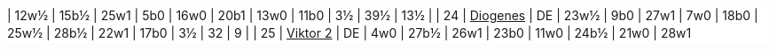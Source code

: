  |  12w½
 |  15b½
 |  25w1
 |  5b0
 |  16w0
 |  20b1
 |  13w0
 |  11b0
 |  3½
 |  39½
 |  13½
 |
|  24
 | [Diogenes](Diogenes "Diogenes") |  DE
 |  23w½
 |  9b0
 |  27w1
 |  7w0
 |  18b0
 |  25w½
 |  28b½
 |  22w1
 |  17b0
 |  3½
 |  32
 |  9
 |
|  25
 | [Viktor 2](index.php?title=Viktor_2&action=edit&redlink=1 "Viktor 2 (page does not exist)") |  DE
 |  4w0
 |  27b½
 |  26w1
 |  23b0
 |  11w0
 |  24b½
 |  21w0
 |  28w1